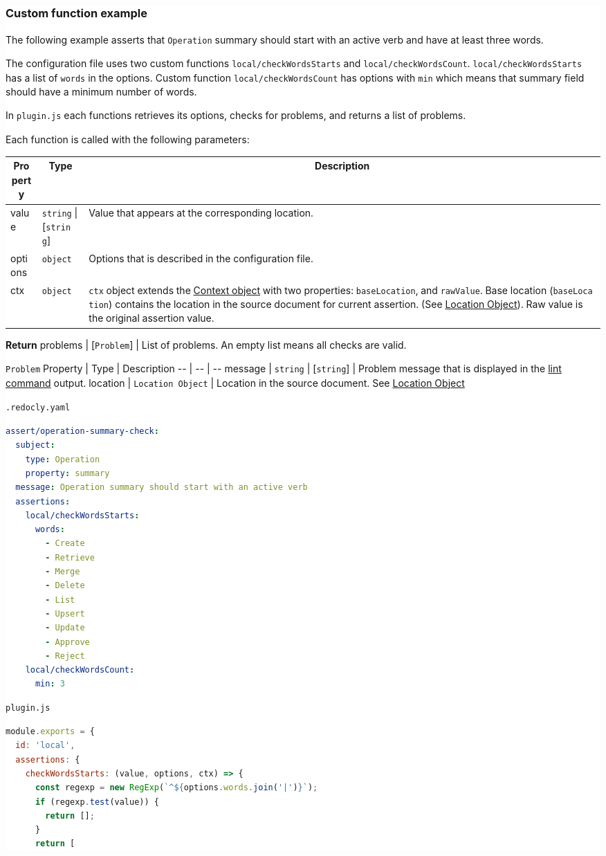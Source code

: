 ### Custom function example

The following example asserts that `Operation` summary should start with an active verb and have at least three words.

The configuration file uses two custom functions `local/checkWordsStarts` and `local/checkWordsCount`. `local/checkWordsStarts` has a list of `words` in the options.
Custom function `local/checkWordsCount` has options with `min` which means that summary field should have a minimum number of words.

In `plugin.js` each functions retrieves its options, checks for problems, and returns a list of problems.

Each function is called with the following parameters:

Property | Type | Description
-- | -- | --
value | `string` \| [`string`] | Value that appears at the corresponding location.
options | `object` | Options that is described in the configuration file.
ctx | `object` | `ctx` object extends the [Context object](../resources/custom-plugins.md#the-context-object) with two properties: `baseLocation`, and `rawValue`. Base location (`baseLocation`) contains the location in the source document for current assertion. (See [Location Object](../resources/custom-plugins.md#location-object)). Raw value is the original assertion value.
**Return**
problems | [`Problem`] | List of problems. An empty list means all checks are valid.

`Problem`
Property | Type | Description
-- | -- | --
message | `string` \| [`string`] | Problem message that is displayed in the [lint command](../commands/lint.md) output.
location | `Location Object` | Location in the source document. See [Location Object](../resources/custom-plugins.md#location-object)

`.redocly.yaml`
```yaml
assert/operation-summary-check:
  subject:
    type: Operation
    property: summary
  message: Operation summary should start with an active verb
  assertions:
    local/checkWordsStarts:
      words:
        - Create
        - Retrieve
        - Merge
        - Delete
        - List
        - Upsert
        - Update
        - Approve
        - Reject
    local/checkWordsCount:
      min: 3
```
`plugin.js`
```js
module.exports = {
  id: 'local',
  assertions: {
    checkWordsStarts: (value, options, ctx) => {
      const regexp = new RegExp(`^${options.words.join('|')}`);
      if (regexp.test(value)) {
        return [];
      }
      return [
```